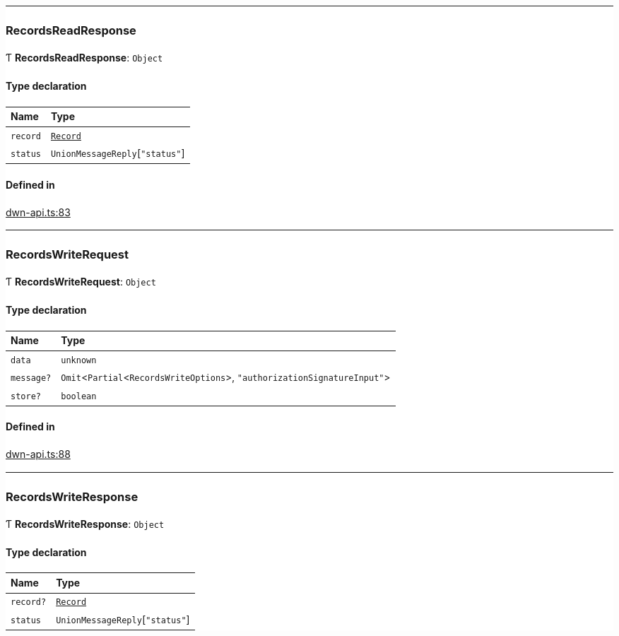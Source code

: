___

### RecordsReadResponse

Ƭ **RecordsReadResponse**: `Object`

#### Type declaration

| Name | Type |
| :------ | :------ |
| `record` | [`Record`](classes/Record.md) |
| `status` | `UnionMessageReply`[``"status"``] |

#### Defined in

[dwn-api.ts:83](https://github.com/TBD54566975/web5-js/blob/ff920f5/packages/api/src/dwn-api.ts#L83)

___

### RecordsWriteRequest

Ƭ **RecordsWriteRequest**: `Object`

#### Type declaration

| Name | Type |
| :------ | :------ |
| `data` | `unknown` |
| `message?` | `Omit`<`Partial`<`RecordsWriteOptions`\>, ``"authorizationSignatureInput"``\> |
| `store?` | `boolean` |

#### Defined in

[dwn-api.ts:88](https://github.com/TBD54566975/web5-js/blob/ff920f5/packages/api/src/dwn-api.ts#L88)

___

### RecordsWriteResponse

Ƭ **RecordsWriteResponse**: `Object`

#### Type declaration

| Name | Type |
| :------ | :------ |
| `record?` | [`Record`](classes/Record.md) |
| `status` | `UnionMessageReply`[``"status"``] |
